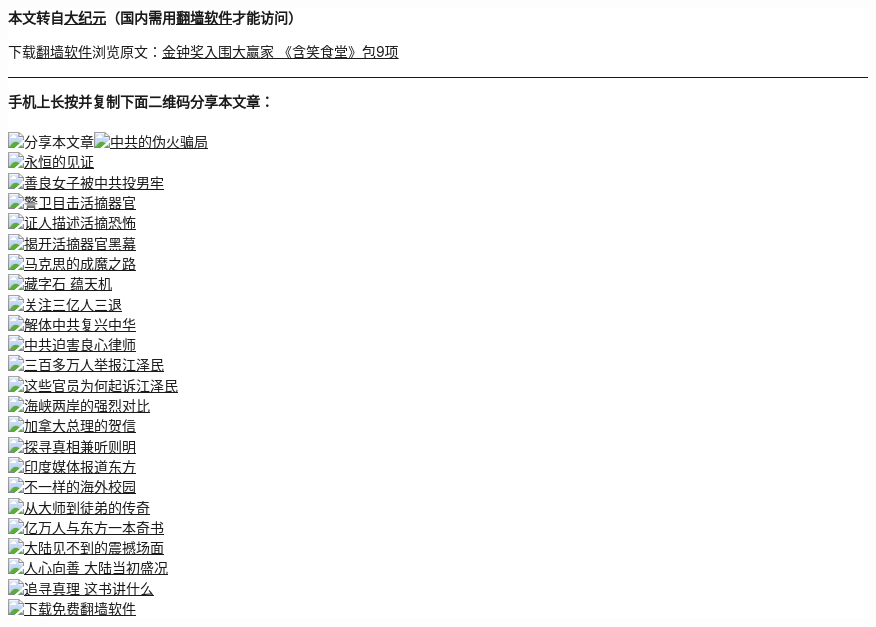 <strong>本文转自<a href="https://www.epochtimes.com">大纪元</a>（国内需用<a href="https://github.com/1992513/www/blob/master/README.md#8">翻墙软件</a>才能访问）</strong><p>下载<a href="https://github.com/1992513/www/blob/master/README.md#8">翻墙软件</a>浏览原文：<a href="https://www.epochtimes.com/gb/13/9/26/n3973062.htm">金钟奖入围大赢家 《含笑食堂》包9项</a></p><hr>
<strong>手机上长按并复制下面二维码分享本文章：</strong><br><br><img src="https://quickchart.io/qr?size=256&text=https://github.com/1992513/djy/blob/master/gb/13/9/26/n3973062.md%231" title="分享本文章"></td><td VALIGN=TOP><a href="https://github.com/1992513/djy/blob/master/gb/16/1/21/n4622075.md?dfh#1" target="_blank"><img src="https://raw.githubusercontent.com/1992513/djy/master/gb/300/wei-f1.jpg" title="中共的伪火骗局"  alt="中共的伪火骗局"></a><br><a href="https://github.com/1992513/www/blob/master/README.md?dfh#9" target="_blank"><img src="https://raw.githubusercontent.com/1992513/djy/master/gb/300/yong-h.jpg" title="永恒的见证"  alt="永恒的见证"></a><br><a href="https://github.com/1992513/djy/blob/master/gb/13/9/29/n3974789.md?dfh#1" target="_blank"><img src="https://raw.githubusercontent.com/1992513/djy/master/gb/300/shang-lnz.jpg" title="善良女子被中共投男牢"  alt="善良女子被中共投男牢"></a><br><a href="https://github.com/1992513/djy/blob/master/gb/16/3/16/n4663449.md?dfh#1" target="_blank"><img src="https://raw.githubusercontent.com/1992513/djy/master/gb/300/huo-z3.jpg" title="警卫目击活摘器官"  alt="警卫目击活摘器官"></a><br><a href="https://github.com/1992513/djy/blob/master/gb/16/8/7/n8177641.md?dfh#1" target="_blank"><img src="https://raw.githubusercontent.com/1992513/djy/master/gb/300/huo-z4.jpg" title="证人描述活摘恐怖"  alt="证人描述活摘恐怖"></a><br><a href="https://github.com/1992513/djy/blob/master/gb/10/4/19/n2881569.md?dfh#1" target="_blank"><img src="https://raw.githubusercontent.com/1992513/djy/master/gb/300/huo-z1.jpg" title="揭开活摘器官黑幕"  alt="揭开活摘器官黑幕"></a><br><a href="https://github.com/1992513/djy/blob/master/gb/10/11/7/n3077476.md?dfh#1" target="_blank"><img src="https://raw.githubusercontent.com/1992513/djy/master/gb/300/ma-ks.jpg" title="马克思的成魔之路"  alt="马克思的成魔之路"></a><br><a href="https://github.com/1992513/djy/blob/master/gb/14/6/9/n4173977.md?dfh#1" target="_blank"><img src="https://raw.githubusercontent.com/1992513/djy/master/gb/300/chang-zs.jpg" title="藏字石 蕴天机"  alt="藏字石 蕴天机"></a><br><a href="https://github.com/1992513/djy/blob/master/gb/18/5/10/n10381511.md?dfh#1" target="_blank"><img src="https://raw.githubusercontent.com/1992513/djy/master/gb/300/st1.jpg" title="关注三亿人三退"  alt="关注三亿人三退"></a><br><a href="https://github.com/1992513/djy/blob/master/gb/18/3/21/n10237682.md?dfh#1" target="_blank"><img src="https://raw.githubusercontent.com/1992513/djy/master/gb/300/jie-t.jpg" title="解体中共复兴中华"  alt="解体中共复兴中华"></a><br><a href="https://github.com/1992513/djy/blob/master/gb/9/2/9/n2422991.md?dfh#1" target="_blank"><img src="https://raw.githubusercontent.com/1992513/djy/master/gb/300/gao-zs.jpg" title="中共迫害良心律师"  alt="中共迫害良心律师"></a><br><a href="https://github.com/1992513/djy/blob/master/gb/18/12/9/n10900044.md?dfh#1" target="_blank"><img src="https://raw.githubusercontent.com/1992513/djy/master/gb/300/sj1.jpg" title="三百多万人举报江泽民"  alt="三百多万人举报江泽民"></a><br><a href="https://github.com/1992513/djy/blob/master/gb/18/8/28/n10672014.md?dfh#1" target="_blank"><img src="https://raw.githubusercontent.com/1992513/djy/master/gb/300/sj2.jpg" title="这些官员为何起诉江泽民"  alt="这些官员为何起诉江泽民"></a><br><a href="https://github.com/1992513/djy/blob/master/gb/8/12/18/n2367165.md?dfh#1" target="_blank"><img src="https://raw.githubusercontent.com/1992513/djy/master/gb/300/liangan.jpg" title="海峡两岸的强烈对比"  alt="海峡两岸的强烈对比"></a><br><a href="https://github.com/1992513/djy/blob/master/gb/15/12/10/n4593139.md?dfh#1" target="_blank"><img src="https://raw.githubusercontent.com/1992513/djy/master/gb/300/jia-ndzl.jpg" title="加拿大总理的贺信"  alt="加拿大总理的贺信"></a><br><a href="https://github.com/1992513/djy/blob/master/gb/11/6/17/n3289382.md?dfh#1" target="_blank"><img src="https://raw.githubusercontent.com/1992513/djy/master/gb/300/xiao-wd.jpg" title="探寻真相兼听则明"  alt="探寻真相兼听则明"></a><br><a href="https://github.com/1992513/djy/blob/master/gb/18/10/27/n10812623.md?dfh#1" target="_blank"><img src="https://raw.githubusercontent.com/1992513/djy/master/gb/300/yindu.jpg" title="印度媒体报道东方"  alt="印度媒体报道东方"></a><br><a href="https://github.com/1992513/djy/blob/master/gb/18/6/9/n10469652.md?dfh#1" target="_blank"><img src="https://raw.githubusercontent.com/1992513/djy/master/gb/300/xie-j.jpg" title="不一样的海外校园"  alt="不一样的海外校园"></a><br><a href="https://github.com/1992513/djy/blob/master/gb/7/4/5/n1669415.md?dfh#1" target="_blank"><img src="https://raw.githubusercontent.com/1992513/djy/master/gb/300/li-up.jpg" title="从大师到徒弟的传奇"  alt="从大师到徒弟的传奇"></a><br><a href="https://github.com/1992513/djy/blob/master/gb/17/5/26/n9191512.md?dfh#1" target="_blank"><img src="https://raw.githubusercontent.com/1992513/djy/master/gb/300/zfl2.jpg" title="亿万人与东方一本奇书"  alt="亿万人与东方一本奇书"></a><br><a href="https://github.com/1992513/djy/blob/master/gb/13/11/27/n4020290.md?dfh#1" target="_blank"><img src="https://raw.githubusercontent.com/1992513/djy/master/gb/300/zhen-h.jpg" title="大陆见不到的震撼场面"  alt="大陆见不到的震撼场面"></a><br><a href="https://github.com/1992513/djy/blob/master/gb/15/7/17/n4482910.md?dfh#1" target="_blank"><img src="https://raw.githubusercontent.com/1992513/djy/master/gb/300/dalu-sk.jpg" title="人心向善 大陆当初盛况"  alt="人心向善 大陆当初盛况"></a><br><a href="https://github.com/1992513/djy/blob/master/gb/19/1/5/n10955468.md?dfh#1" target="_blank"><img src="https://raw.githubusercontent.com/1992513/djy/master/gb/300/zfl1.jpg" title="追寻真理 这书讲什么"  alt="追寻真理 这书讲什么"></a><br><a href="https://github.com/1992513/www/blob/master/README.md?dfh#1" target="_blank"><img src="https://raw.githubusercontent.com/1992513/djy/master/gb/300/fq1.jpg" title="下载免费翻墙软件"  alt="下载免费翻墙软件"></a><br></td></tr></table>
